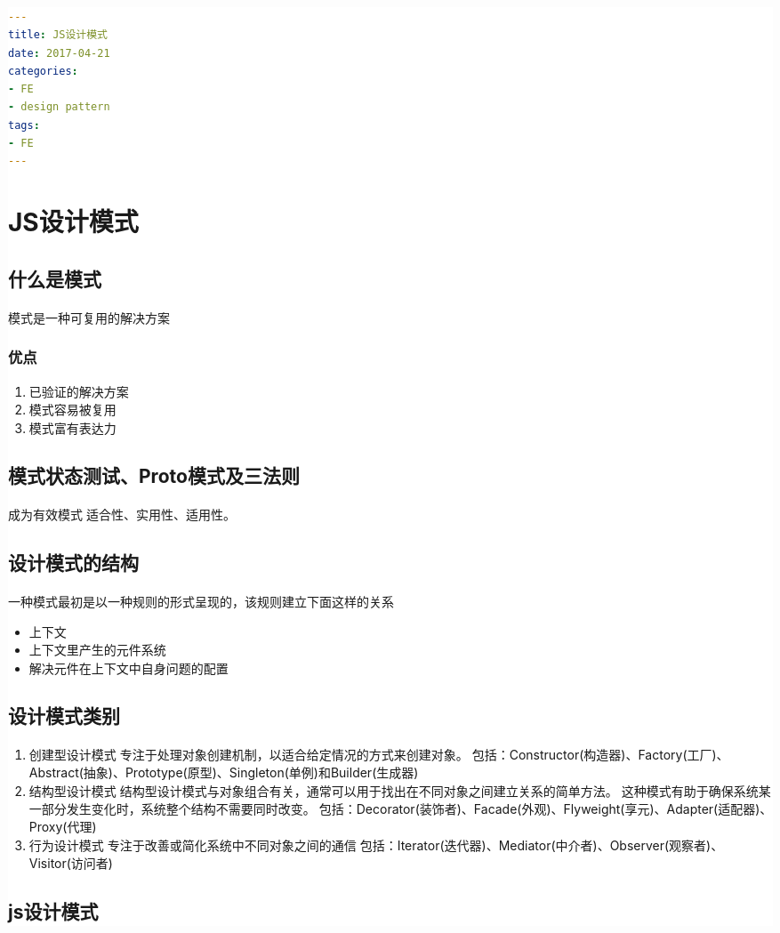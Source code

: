 ```yaml
---
title: JS设计模式
date: 2017-04-21
categories: 
- FE
- design pattern
tags:
- FE
---
```



# JS设计模式

## 什么是模式

模式是一种可复用的解决方案

### 优点
1. 已验证的解决方案
2. 模式容易被复用
3. 模式富有表达力

## 模式状态测试、Proto模式及三法则

成为有效模式
适合性、实用性、适用性。

## 设计模式的结构

一种模式最初是以一种规则的形式呈现的，该规则建立下面这样的关系
* 上下文
* 上下文里产生的元件系统
* 解决元件在上下文中自身问题的配置

## 设计模式类别

1. 创建型设计模式
专注于处理对象创建机制，以适合给定情况的方式来创建对象。
包括：Constructor(构造器)、Factory(工厂)、Abstract(抽象)、Prototype(原型)、Singleton(单例)和Builder(生成器)
2. 结构型设计模式
结构型设计模式与对象组合有关，通常可以用于找出在不同对象之间建立关系的简单方法。
这种模式有助于确保系统某一部分发生变化时，系统整个结构不需要同时改变。
包括：Decorator(装饰者)、Facade(外观)、Flyweight(享元)、Adapter(适配器)、Proxy(代理)
3. 行为设计模式
专注于改善或简化系统中不同对象之间的通信
包括：Iterator(迭代器)、Mediator(中介者)、Observer(观察者)、Visitor(访问者)

## js设计模式
